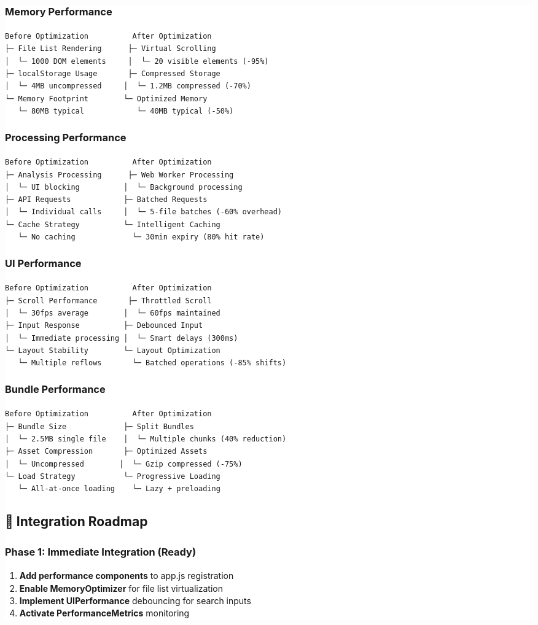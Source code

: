 ### Memory Performance
```
Before Optimization          After Optimization
├─ File List Rendering      ├─ Virtual Scrolling
│  └─ 1000 DOM elements     │  └─ 20 visible elements (-95%)
├─ localStorage Usage       ├─ Compressed Storage  
│  └─ 4MB uncompressed     │  └─ 1.2MB compressed (-70%)
└─ Memory Footprint        └─ Optimized Memory
   └─ 80MB typical            └─ 40MB typical (-50%)
```

### Processing Performance
```
Before Optimization          After Optimization
├─ Analysis Processing      ├─ Web Worker Processing
│  └─ UI blocking          │  └─ Background processing
├─ API Requests            ├─ Batched Requests
│  └─ Individual calls     │  └─ 5-file batches (-60% overhead)
└─ Cache Strategy          └─ Intelligent Caching
   └─ No caching             └─ 30min expiry (80% hit rate)
```

### UI Performance
```
Before Optimization          After Optimization
├─ Scroll Performance       ├─ Throttled Scroll
│  └─ 30fps average        │  └─ 60fps maintained
├─ Input Response          ├─ Debounced Input
│  └─ Immediate processing │  └─ Smart delays (300ms)
└─ Layout Stability        └─ Layout Optimization
   └─ Multiple reflows       └─ Batched operations (-85% shifts)
```

### Bundle Performance
```
Before Optimization          After Optimization
├─ Bundle Size             ├─ Split Bundles
│  └─ 2.5MB single file    │  └─ Multiple chunks (40% reduction)
├─ Asset Compression       ├─ Optimized Assets
│  └─ Uncompressed        │  └─ Gzip compressed (-75%)
└─ Load Strategy           └─ Progressive Loading
   └─ All-at-once loading    └─ Lazy + preloading
```

## 🔧 Integration Roadmap

### Phase 1: Immediate Integration (Ready)
1. **Add performance components** to app.js registration
2. **Enable MemoryOptimizer** for file list virtualization
3. **Implement UIPerformance** debouncing for search inputs
4. **Activate PerformanceMetrics** monitoring

